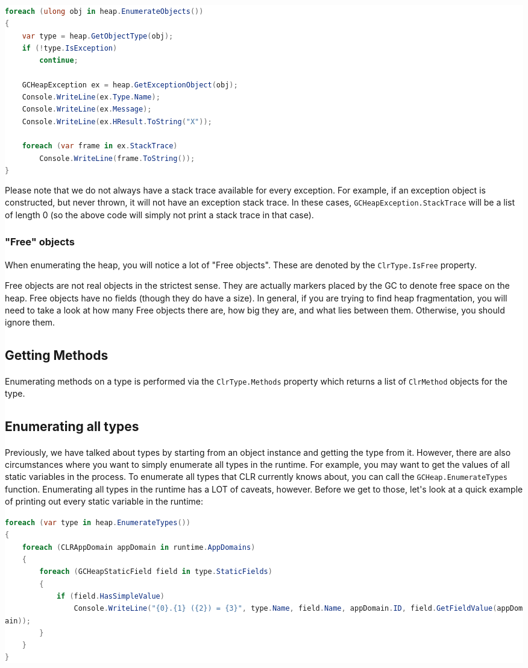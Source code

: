 ```c#
foreach (ulong obj in heap.EnumerateObjects())
{
    var type = heap.GetObjectType(obj);
    if (!type.IsException)
        continue;

    GCHeapException ex = heap.GetExceptionObject(obj);
    Console.WriteLine(ex.Type.Name);
    Console.WriteLine(ex.Message);
    Console.WriteLine(ex.HResult.ToString("X"));

    foreach (var frame in ex.StackTrace)
        Console.WriteLine(frame.ToString());
}
```

Please note that we do not always have a stack trace available for every
exception. For example, if an exception object is constructed, but never thrown,
it will not have an exception stack trace. In these cases,
`GCHeapException.StackTrace` will be a list of length 0 (so the above code will
simply not print a stack trace in that case).

### "Free" objects

When enumerating the heap, you will notice a lot of "Free objects". These are
denoted by the `ClrType.IsFree` property.

Free objects are not real objects in the strictest sense. They are actually
markers placed by the GC to denote free space on the heap. Free objects have no
fields (though they do have a size). In general, if you are trying to find heap
fragmentation, you will need to take a look at how many Free objects there are,
how big they are, and what lies between them. Otherwise, you should ignore them.

## Getting Methods

Enumerating methods on a type is performed via the `ClrType.Methods` property
which returns a list of `ClrMethod` objects for the type.

## Enumerating all types

Previously, we have talked about types by starting from an object instance and
getting the type from it. However, there are also circumstances where you want
to simply enumerate all types in the runtime. For example, you may want to get
the values of all static variables in the process. To enumerate all types that
CLR currently knows about, you can call the `GCHeap.EnumerateTypes` function.
Enumerating all types in the runtime has a LOT of caveats, however. Before we
get to those, let's look at a quick example of printing out every static
variable in the runtime:

```c#
foreach (var type in heap.EnumerateTypes())
{
    foreach (CLRAppDomain appDomain in runtime.AppDomains)
    {
        foreach (GCHeapStaticField field in type.StaticFields)
        {
            if (field.HasSimpleValue)
                Console.WriteLine("{0}.{1} ({2}) = {3}", type.Name, field.Name, appDomain.ID, field.GetFieldValue(appDomain));
        }
    }
}
```
